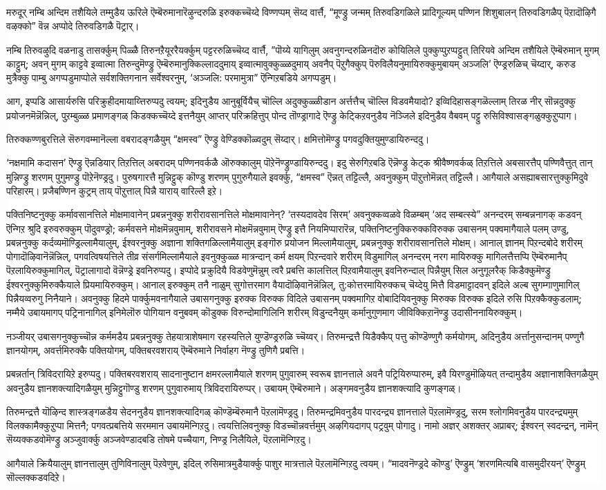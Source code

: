 मरुदूर् नम्बि अन्दिम तशैयिले तम्मुडैय ऊरिले ऎम्बॆरुमानारॆऴुन्दरुळि इरुक्कच्चॆय्दे विण्णप्पम् सॆय्द वार्त्तै, “मूण्ड्रु जन्मम् तिरुवडिगळिले प्रादिगूल्यम् पण्णिन शिशुबालन् तिरुवडिगळैप् पॆऱादॊऴिगै वऴक्को” वॆन्न अप्पोदे तिरुवडिगळै पॆट्रार्।

नम्बि तिरुवऴुदि वळनाडु तासर्क्कुम् पिळ्ळै तिरुनऱैयूररैयर्क्कुम् पट्टररुळिच्चॆय्द वार्त्तै, ”पॊय्ये यागिलुम् अवनुगन्दरुळिनदॊरु कोयिलिले पुक्कुप्पुऱप्पट्टुत् तिरियवे अन्दिम तशैयिले ऎम्बॆरुमान् मुगम् काट्टुम्; अवन् मुगम् काट्टवे इव्वात्मा तिरुन्दुमॆण्ड्रु ऎम्बॆरुमानुक्किल्लाददुमाय् इव्वात्मावुक्कुळ्ळदुमाय् अवनैप् पॆऱुगैक्कुप् पॆरुविलैयनुमायिरुक्कुमुबायम् अञ्जलि’ ऎण्ड्ररुळिच् चॆय्दार्, करुड मुत्रैक्कु पाम्बु अगप्पडुमाप्पोले सर्वशक्तिगनान सर्वेश्वरनुम्, ‘अञ्जलि: परमामुत्रा” ऎन्गिऱबडिये अगप्पडुम्।

आग, इप्पडि आसार्यरुसि परिक्रुहीदमायाय्त्तिरुप्पदु त्वयम्; इदिनुडैय आनुबूर्वियैच् चॊल्लि अदुक्कुळ्ळीडान अर्त्तत्तैच् चॊल्लि विडवमैयादो? इव्विदिहासङ्गळॆल्लाम् तिरळ नीर् सॊन्नदुक्कु प्रयोजनमॆन्नॆन्निल्, पुऱम्बुळ्ळ प्रमाणङ्गळ् किडक्कच्चॆय्दे इत्तनैयुम् आप्तर् परिक्रहित्तुप् पोन्द तॊण्ड्रागादे ऎण्ड्रु केट्किऱवनुडैय नॆञ्जिले इदिनुडैय वैबवम् पट्टु रुसिविश्वासङ्गळुक्कुऱुप्पाग।

तिरुक्कण्णबुरत्तिले सॆरुगवम्मानॆल्ला वबरादङ्गळैयुम् “क्षमस्व” ऎण्ड्रु वेण्डिक्कॊळ्वदुम् सॆय्दार्। क्षमित्तोमॆण्ड्रु पगवदुक्तियुमुण्डायिरुन्ददु।

‘नक्षमामि कदासन’ ऎण्ड्रु ऎन्नडियार् तिऱत्तिल् अबरादम् पण्णिनवर्कळै ऒरुक्कालुम् पॊऱेनॆण्ड्रुण्डायिरुन्ददु। इदु सेरुगिऱबडि ऎन्नॆण्ड्रु केट्क श्रीवैष्णवर्कळ् तिऱत्तिले अबसारत्तैप् पण्णिवैत्तुत् तान् मुन्निण्ड्रु शरणम् पुगुमण्ड्रु पॊऱेनॆण्ड्रदु। पुरुषगारत्तै मुन्निट्टुक् कॊण्डु शरणम् पुगुरुगैयाले इवर्क्कु, “क्षमस्व” ऎन्नत् तट्टिल्लै, अवनुक्कुम् पॊऱुत्तोमॆन्नत् तट्टिल्लै। आगैयाले असह्याबसारत्तुक्कुमिदुवे परिहारम्। प्रजैबण्णिन कुट्रम् ताय् पॊऱुत्ताल् पिन्नै याराय् वारिल्लै इऱे।

पक्तिनिष्टनुक्कु कर्मावसानत्तिले मोक्षमावानेन् प्रबन्ननुक्कु शरीरावसानत्तिले मोक्षमावानेन्? ‘तस्यदावदेव सिरम्’ अवनुक्कव्वळवे विळम्बम् ‘अद सम्बत्स्ये” अनन्दरम् सम्बन्ननागक् कडवन् ऎन्गिऱ श्रुदि इरुवरुक्कुम् पॊदुवण्ड्रो; कर्मवसने मोक्षमॆन्नवुमाम्, शरीरावसने मोक्षमॆन्नवुमाम् ऎण्ड्रु इत्तै नियमिप्पारारॆन्न, पक्तिनिष्टनुक्किरुक्कविरुक्क उबासनम् पक्वमागैयाले पलम् उण्डु, प्रबन्ननुक्कु कर्दव्यमॊण्ड्रिल्लामैयालुम्, ईश्वरनुक्कु अज्ञाना शक्तिगळिल्लामैयालुम् इङ्गॊरु प्रयोजन मिल्लामैयालुम्, प्रबन्ननुक्कु शरीरावसानत्तिले मोक्षम्। आनाल् ज्ञानम् पिऱन्दबोदे शरीरम् पोगादॊऴिवानॆन्नॆन्निल्, पगवत्विषयत्तिले तीव्र संसर्गमिल्लामैयाले इवनुक्कुळ्ळ मात्रन्दान् कर्म क्षयम् पिऱन्दवारे शरीरम् विडुमागिल् अनन्दरम् नरग मायिरुक्कु मागिलत्तैत्तप्पि ऎम्बॆरुमानैप् पॆऱलायिरुक्कुमागिल्, पॆट्रालागादो वॆन्नॆण्ड्रे इवनिरुप्पदु। इप्पोदे प्रक्रुदियै विडवेणुमॆन्नुम् त्वरै प्रबत्ति कालत्तिल् पिऱवामैयालुम् इवनिरुन्दाल् पिन्नैयुम् सिल अनुगूलरैक् किडैक्कुमॆण्ड्रु ईश्वरनुक्कुमिरुक्कैयाले प्रियमायिरुक्कुम्। आनाल् इरुक्कुम् तनै नाळुम् सुगोत्तरमाग वैयादॊऴिवानॆन्नॆन्निल्, तु:कोत्तरमायिरुक्कच् चॆय्देयु मित्तै विडमाट्टादवन् इदिले अल्ब सुगम्गाणुमागिल् पिन्नैयव्वरुगु निनैयाने। अवनुक्कु हिदमे पार्क्कुमवनागैयाले उबासगनुक्कु इरुक्क विरुक्क विदिले उबासनम् पक्वमागिऱ वोबादियिवनुक्कु मिरुक्क विरुक्क इदिले रुसि पिऱक्कैक्कुडलाम्; नम्मैये उबायमागप् पट्रिनानागिल् इनिमेलॊरु पोगियान वनुबवम् कॊडुक्क विरुन्दोमागिलिनि शरीरम् विडुन्दनैयुम् कर्मानुगुणमाग जीविक्किऱानॆण्ड्रु उदासीननायिरुक्कुम्।

नञ्जीयर् उबासगनुक्कुच्चॊन्न कर्ममडैय प्रबन्ननुक्कु तेहयात्राशेषमाग रहस्यत्तिले युण्डॆण्ड्ररुळि च्चॆय्वर्। तिरुमन्द्रत्तै यिडैक्कैप् पत्तु कॊण्डॆण्णुगै कर्मयोगम्, अदिनुडैय अर्त्तानुसन्दानम् पण्णुगै ज्ञानयोगम्, अवर्त्तमिरुक्कै पक्तियोगम्, पक्तिबरवशराय् ऎम्बॆरुमाने निर्वाहग नॆण्ड्रु तुणिगै प्रबत्ति।

प्रबन्नर्तान् त्रिविदरायिऱे इरुप्पदु। पक्तिबरवशराय् सादनानुष्टान क्षमरल्लामैयाले शरणम् पुगुवारुम् स्वरूब ज्ञानत्ताले अवनै पट्रियिरुप्पारुम्, इवै यिरण्डुमॊऴियत् तन्दामुडैय अज्ञानाशक्तिगळैयुम् अवनुडैय ज्ञानशक्त्यादिगळैयुम् मुन्निट्टुगॊण्डु शरणम् पुगुवारुमाय् त्रिविदरायिरुप्पर्। उबायम् ऎम्बॆरुमाने। अङ्गमवनुडैय ज्ञानशक्त्यादि कुणङ्गळ्।

तिरुमन्द्रत्तै यॊऴिन्द शास्त्रङ्गळडैय सेदननुडैय ज्ञानशक्त्यादिगळ् कॊण्डॆम्बॆरुमानै पॆऱलामॆण्ड्रदु। तिरुमन्द्रमिवनुडैय पारदन्द्र्य ज्ञानत्ताले पॆऱलामॆण्ड्रदु, सरम श्लोगमिवनुडैय पारदन्द्र्यमुम् विलक्कामैक्कुऱुप्पा मित्तनै; पगवत्प्रबत्तिये सरममान उबायमॆन्गिऱदु।
त्वयत्तिलिवनुक्कु विडच्चॊन्नवर्त्तमुम् अऴगियदागप् पट्रवुम् पोगादु।
नामो अज्ञर् अशक्तर् अप्राबर्; ईश्वरन् स्वदन्द्रन्, नामॆन् सॆय्यक्कडवोमॆण्ड्रु अञ्जुवार्क्कु अञ्जवेण्डादबडि तोषमे पच्चैयाग, निण्ड्र निलैयिले, पॆऱलामॆन्गिऱदु।

आगैयाले क्रियैयालुम् ज्ञानत्तालुम् तुणिविनालुम् पॆऱवेणुम्, इदिल् रुसिमात्रमुडैयार्क्कु पाशुर मात्रत्ताले पॆऱलामॆन्गिऱदु त्वयम्। “मादवनॆण्ड्रदे कॊण्डु’ ऎण्ड्रुम् ‘शरणमित्यबि वासमुदीरयन्’ ऎण्ड्रुम् सॊल्लक्कडवदिऱे।

